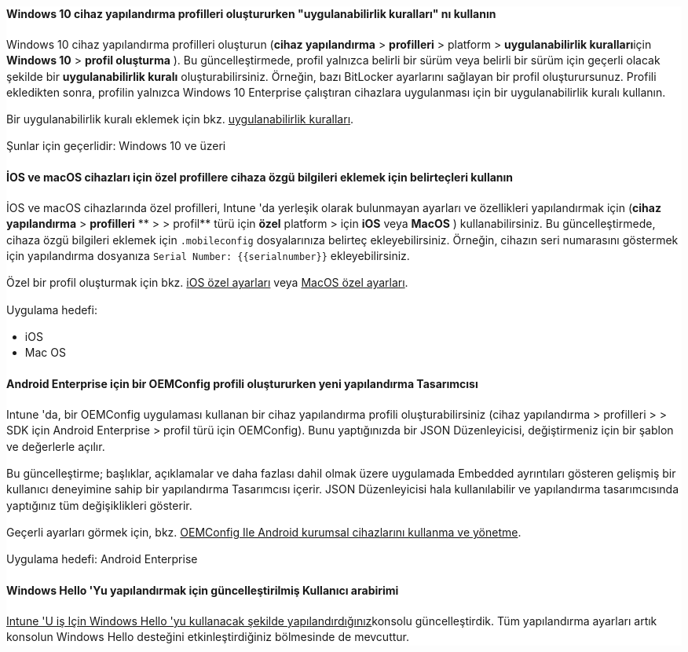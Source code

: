 #### <a name="use-applicability-rules-when-creating-windows-10-device-configuration-profiles----2549910-eeready------"></a>Windows 10 cihaz yapılandırma profilleri oluştururken "uygulanabilirlik kuralları" nı kullanın 

Windows 10 cihaz yapılandırma profilleri oluşturun (**cihaz yapılandırma** > **profilleri** > platform > **uygulanabilirlik kuralları**için **Windows 10** > **profil oluşturma** ). Bu güncelleştirmede, profil yalnızca belirli bir sürüm veya belirli bir sürüm için geçerli olacak şekilde bir **uygulanabilirlik kuralı** oluşturabilirsiniz. Örneğin, bazı BitLocker ayarlarını sağlayan bir profil oluşturursunuz. Profili ekledikten sonra, profilin yalnızca Windows 10 Enterprise çalıştıran cihazlara uygulanması için bir uygulanabilirlik kuralı kullanın.

Bir uygulanabilirlik kuralı eklemek için bkz. [uygulanabilirlik kuralları](../configuration/device-profile-create.md#applicability-rules).

Şunlar için geçerlidir: Windows 10 ve üzeri

#### <a name="use-tokens-to-add-device-specific-information-in-custom-profiles-for-ios-and-macos-devices---3330008----"></a>İOS ve macOS cihazları için özel profillere cihaza özgü bilgileri eklemek için belirteçleri kullanın
İOS ve macOS cihazlarında özel profilleri, Intune 'da yerleşik olarak bulunmayan ayarları ve özellikleri yapılandırmak için (**cihaz yapılandırma** > **profilleri** ** >  > profil** türü için **özel** platform > için **iOS** veya **MacOS** ) kullanabilirsiniz. Bu güncelleştirmede, cihaza özgü bilgileri eklemek için `.mobileconfig` dosyalarınıza belirteç ekleyebilirsiniz. Örneğin, cihazın seri numarasını göstermek için yapılandırma dosyanıza `Serial Number: {{serialnumber}}` ekleyebilirsiniz.

Özel bir profil oluşturmak için bkz. [iOS özel ayarları](../configuration/custom-settings-ios.md) veya [MacOS özel ayarları](../configuration/custom-settings-macos.md).

Uygulama hedefi:
- iOS
- Mac OS

#### <a name="new-configuration-designer-when-creating-an-oemconfig-profile-for-android-enterprise---3712769-----"></a>Android Enterprise için bir OEMConfig profili oluştururken yeni yapılandırma Tasarımcısı
Intune 'da, bir OEMConfig uygulaması kullanan bir cihaz yapılandırma profili oluşturabilirsiniz (cihaz yapılandırma > profilleri > > SDK için Android Enterprise > profil türü için OEMConfig). Bunu yaptığınızda bir JSON Düzenleyicisi, değiştirmeniz için bir şablon ve değerlerle açılır. 

Bu güncelleştirme; başlıklar, açıklamalar ve daha fazlası dahil olmak üzere uygulamada Embedded ayrıntıları gösteren gelişmiş bir kullanıcı deneyimine sahip bir yapılandırma Tasarımcısı içerir. JSON Düzenleyicisi hala kullanılabilir ve yapılandırma tasarımcısında yaptığınız tüm değişiklikleri gösterir.

Geçerli ayarları görmek için, bkz. [OEMConfig Ile Android kurumsal cihazlarını kullanma ve yönetme](../configuration/android-oem-configuration-overview.md).

Uygulama hedefi: Android Enterprise

#### <a name="updated-ui-for-configuring-windows-hello---4089576--------------"></a>Windows Hello 'Yu yapılandırmak için güncelleştirilmiş Kullanıcı arabirimi
[Intune 'U iş Için Windows Hello 'yu kullanacak şekilde yapılandırdığınız](../protect/windows-hello.md)konsolu güncelleştirdik. Tüm yapılandırma ayarları artık konsolun Windows Hello desteğini etkinleştirdiğiniz bölmesinde de mevcuttur.
